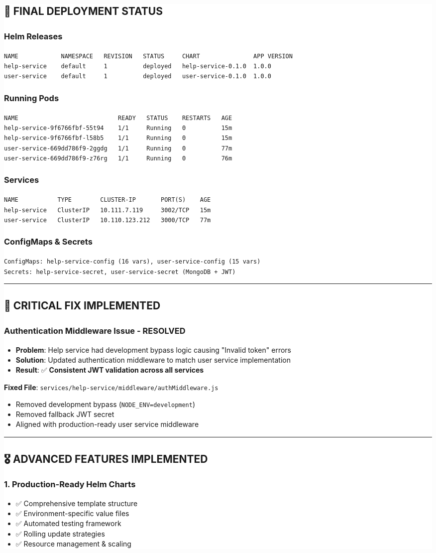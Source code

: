 
## 🚀 **FINAL DEPLOYMENT STATUS**

### **Helm Releases**
```
NAME            NAMESPACE   REVISION   STATUS     CHART               APP VERSION
help-service    default     1          deployed   help-service-0.1.0  1.0.0
user-service    default     1          deployed   user-service-0.1.0  1.0.0
```

### **Running Pods**
```
NAME                            READY   STATUS    RESTARTS   AGE
help-service-9f6766fbf-55t94    1/1     Running   0          15m
help-service-9f6766fbf-l58b5    1/1     Running   0          15m
user-service-669dd786f9-2ggdg   1/1     Running   0          77m
user-service-669dd786f9-z76rg   1/1     Running   0          76m
```

### **Services**
```
NAME           TYPE        CLUSTER-IP       PORT(S)    AGE
help-service   ClusterIP   10.111.7.119     3002/TCP   15m
user-service   ClusterIP   10.110.123.212   3000/TCP   77m
```

### **ConfigMaps & Secrets**
```
ConfigMaps: help-service-config (16 vars), user-service-config (15 vars)
Secrets: help-service-secret, user-service-secret (MongoDB + JWT)
```

---

## 🔧 **CRITICAL FIX IMPLEMENTED**

### **Authentication Middleware Issue - RESOLVED**
- **Problem**: Help service had development bypass logic causing "Invalid token" errors
- **Solution**: Updated authentication middleware to match user service implementation
- **Result**: ✅ **Consistent JWT validation across all services**

**Fixed File**: `services/help-service/middleware/authMiddleware.js`
- Removed development bypass (`NODE_ENV=development`)
- Removed fallback JWT secret
- Aligned with production-ready user service middleware

---

## 🎖️ **ADVANCED FEATURES IMPLEMENTED**

### **1. Production-Ready Helm Charts**
- ✅ Comprehensive template structure
- ✅ Environment-specific value files
- ✅ Automated testing framework
- ✅ Rolling update strategies
- ✅ Resource management & scaling
